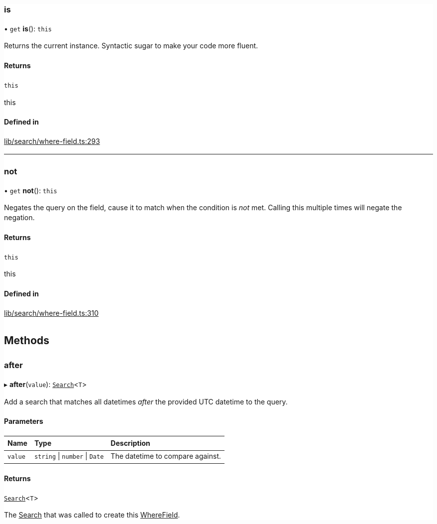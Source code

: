 ### is

• `get` **is**(): `this`

Returns the current instance. Syntactic sugar to make your code more fluent.

#### Returns

`this`

this

#### Defined in

[lib/search/where-field.ts:293](https://github.com/redis/redis-om-node/blob/24eacdb/lib/search/where-field.ts#L293)

___

### not

• `get` **not**(): `this`

Negates the query on the field, cause it to match when the condition is
*not* met. Calling this multiple times will negate the negation.

#### Returns

`this`

this

#### Defined in

[lib/search/where-field.ts:310](https://github.com/redis/redis-om-node/blob/24eacdb/lib/search/where-field.ts#L310)

## Methods

### after

▸ **after**(`value`): [`Search`](Search.md)<`T`\>

Add a search that matches all datetimes *after* the provided UTC datetime to the query.

#### Parameters

| Name | Type | Description |
| :------ | :------ | :------ |
| `value` | `string` \| `number` \| `Date` | The datetime to compare against. |

#### Returns

[`Search`](Search.md)<`T`\>

The [Search](Search.md) that was called to create this [WhereField](WhereField.md).
